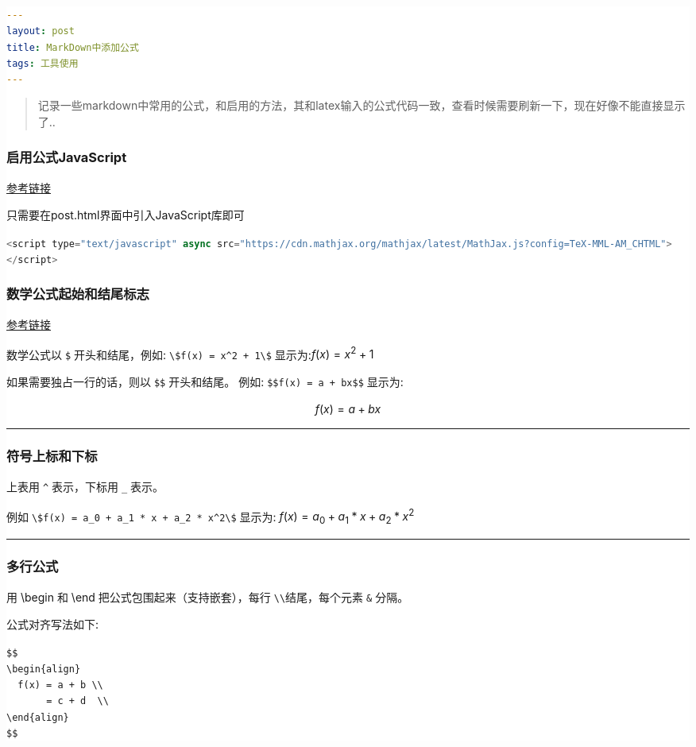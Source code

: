 ```yaml
---
layout: post
title: MarkDown中添加公式
tags: 工具使用
---
```



> 记录一些markdown中常用的公式，和启用的方法，其和latex输入的公式代码一致，查看时候需要刷新一下，现在好像不能直接显示了..

### 启用公式JavaScript

[参考链接](https://lloyar.github.io/2018/10/08/mathjax-in-jekyll.html)  

只需要在post.html界面中引入JavaScript库即可

```javascript
<script type="text/javascript" async src="https://cdn.mathjax.org/mathjax/latest/MathJax.js?config=TeX-MML-AM_CHTML">
</script>
```

### 数学公式起始和结尾标志

[参考链接](http://blog.lisp4fun.com/2017/11/01/formula)   

数学公式以 `$` 开头和结尾，例如: `\$f(x) = x^2 + 1\$` 显示为:$f(x) = x^2 + 1$

如果需要独占一行的话，则以 `$$` 开头和结尾。 例如: `$$f(x) = a + bx$$` 显示为:

$$f(x) = a + bx$$

------

### 符号上标和下标

上表用 `^` 表示，下标用 `_` 表示。

例如 `\$f(x) = a_0 + a_1 * x + a_2 * x^2\$` 显示为: $f(x) = a_0 + a_1 * x + a_2 * x^2$

------

### 多行公式

用 \begin 和 \end 把公式包围起来（支持嵌套），每行 `\\`结尾，每个元素 `&` 分隔。

公式对齐写法如下:

```
$$
\begin{align}
  f(x) = a + b \\
       = c + d  \\
\end{align}
$$
```
